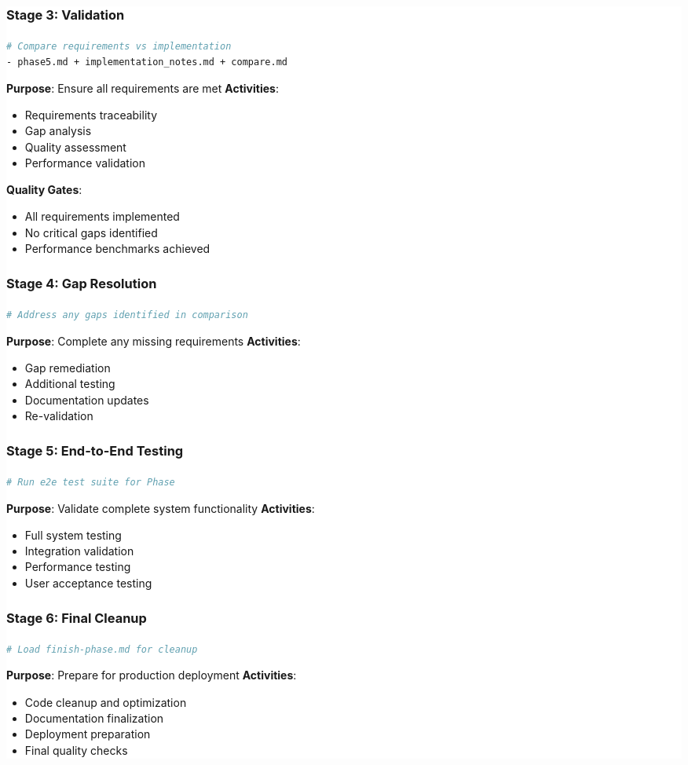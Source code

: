 ### Stage 3: Validation
```bash
# Compare requirements vs implementation
- phase5.md + implementation_notes.md + compare.md
```

**Purpose**: Ensure all requirements are met
**Activities**:
- Requirements traceability
- Gap analysis
- Quality assessment
- Performance validation

**Quality Gates**:
- All requirements implemented
- No critical gaps identified
- Performance benchmarks achieved

### Stage 4: Gap Resolution
```bash
# Address any gaps identified in comparison
```

**Purpose**: Complete any missing requirements
**Activities**:
- Gap remediation
- Additional testing
- Documentation updates
- Re-validation

### Stage 5: End-to-End Testing
```bash
# Run e2e test suite for Phase
```

**Purpose**: Validate complete system functionality
**Activities**:
- Full system testing
- Integration validation
- Performance testing
- User acceptance testing

### Stage 6: Final Cleanup
```bash
# Load finish-phase.md for cleanup
```

**Purpose**: Prepare for production deployment
**Activities**:
- Code cleanup and optimization
- Documentation finalization
- Deployment preparation
- Final quality checks
